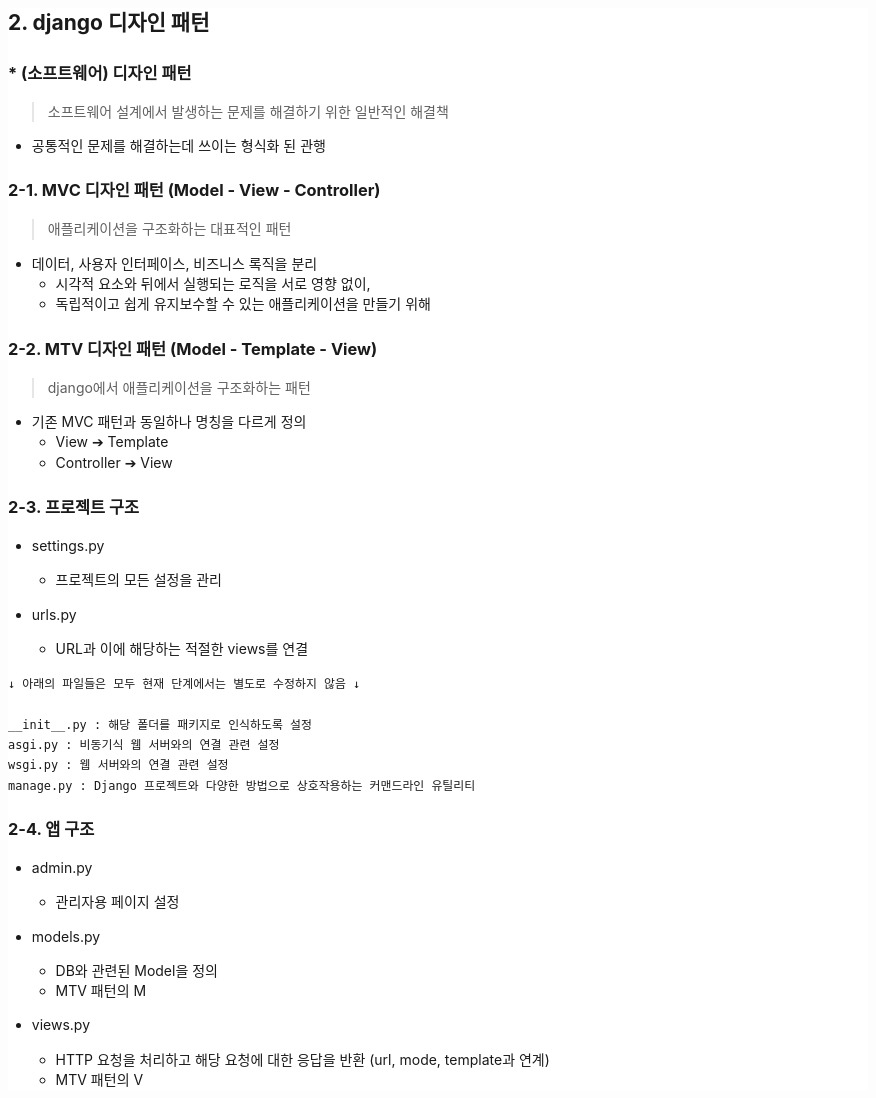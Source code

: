 
## 2. django 디자인 패턴


### * (소프트웨어) **디자인 패턴**

> 소프트웨어 설계에서 발생하는 문제를 해결하기 위한 일반적인 해결책
- 공통적인 문제를 해결하는데 쓰이는 형식화 된 관행


### 2-1. **MVC 디자인 패턴** (Model - View - Controller)

> 애플리케이션을 구조화하는 대표적인 패턴
- 데이터, 사용자 인터페이스, 비즈니스 록직을 분리
    - 시각적 요소와 뒤에서 실행되는 로직을 서로 영향 없이,
    - 독립적이고 쉽게 유지보수할 수 있는 애플리케이션을 만들기 위해


### 2-2. **MTV 디자인 패턴** (Model - Template - View)

> django에서 애플리케이션을 구조화하는 패턴
- 기존 MVC 패턴과 동일하나 명칭을 다르게 정의
    - View ➔ Template
    - Controller ➔ View


### 2-3. **프로젝트 구조**

- settings.py 
    - 프로젝트의 모든 설정을 관리

- urls.py 
    - URL과 이에 해당하는 적절한 views를 연결

```
↓ 아래의 파일들은 모두 현재 단계에서는 별도로 수정하지 않음 ↓

__init__.py : 해당 폴더를 패키지로 인식하도록 설정
asgi.py : 비동기식 웹 서버와의 연결 관련 설정
wsgi.py : 웹 서버와의 연결 관련 설정
manage.py : Django 프로젝트와 다양한 방법으로 상호작용하는 커맨드라인 유틸리티
```


### 2-4. **앱 구조**

- admin.py 
    - 관리자용 페이지 설정

- models.py
    - DB와 관련된 Model을 정의
    - MTV 패턴의 M

- views.py
    - HTTP 요청을 처리하고 해당 요청에 대한 응답을 반환 (url, mode, template과 연계)
    - MTV 패턴의 V
